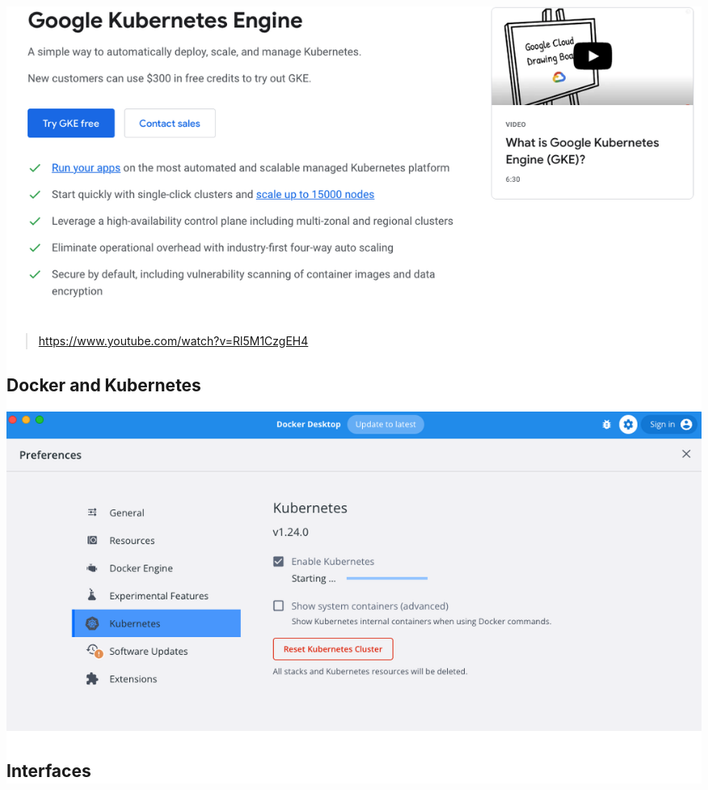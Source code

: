 
![](images/kubernetes-google.png)

> https://www.youtube.com/watch?v=Rl5M1CzgEH4

## Docker and Kubernetes

![](images/kubernetes-dockerconfig.png)

## Interfaces


